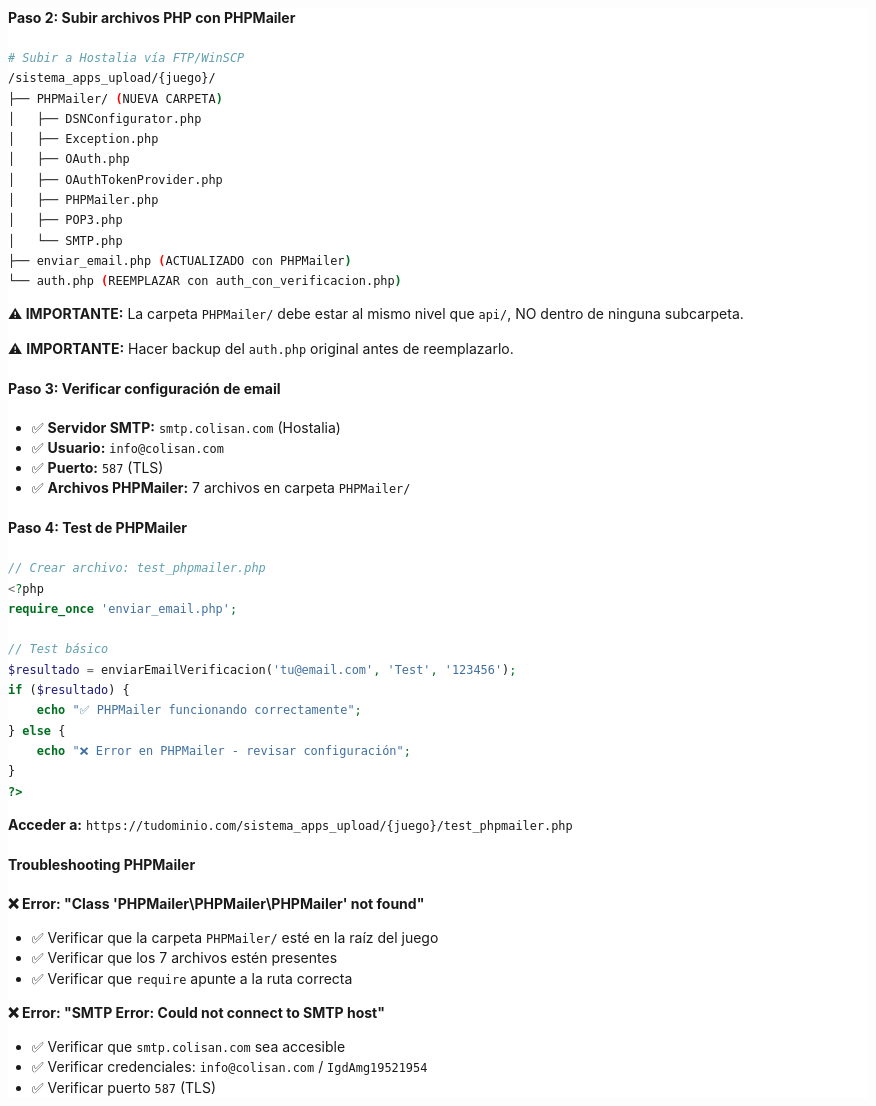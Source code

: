 #### **Paso 2: Subir archivos PHP con PHPMailer**
```bash
# Subir a Hostalia vía FTP/WinSCP
/sistema_apps_upload/{juego}/
├── PHPMailer/ (NUEVA CARPETA)
│   ├── DSNConfigurator.php
│   ├── Exception.php
│   ├── OAuth.php
│   ├── OAuthTokenProvider.php
│   ├── PHPMailer.php
│   ├── POP3.php
│   └── SMTP.php
├── enviar_email.php (ACTUALIZADO con PHPMailer)
└── auth.php (REEMPLAZAR con auth_con_verificacion.php)
```

**⚠️ IMPORTANTE:** La carpeta `PHPMailer/` debe estar al mismo nivel que `api/`, NO dentro de ninguna subcarpeta.

⚠️ **IMPORTANTE:** Hacer backup del `auth.php` original antes de reemplazarlo.

#### **Paso 3: Verificar configuración de email**
- ✅ **Servidor SMTP:** `smtp.colisan.com` (Hostalia)
- ✅ **Usuario:** `info@colisan.com`
- ✅ **Puerto:** `587` (TLS)
- ✅ **Archivos PHPMailer:** 7 archivos en carpeta `PHPMailer/`

#### **Paso 4: Test de PHPMailer**
```php
// Crear archivo: test_phpmailer.php
<?php
require_once 'enviar_email.php';

// Test básico
$resultado = enviarEmailVerificacion('tu@email.com', 'Test', '123456');
if ($resultado) {
    echo "✅ PHPMailer funcionando correctamente";
} else {
    echo "❌ Error en PHPMailer - revisar configuración";
}
?>
```

**Acceder a:** `https://tudominio.com/sistema_apps_upload/{juego}/test_phpmailer.php`

#### **Troubleshooting PHPMailer**

**❌ Error: "Class 'PHPMailer\PHPMailer\PHPMailer' not found"**
- ✅ Verificar que la carpeta `PHPMailer/` esté en la raíz del juego
- ✅ Verificar que los 7 archivos estén presentes
- ✅ Verificar que `require` apunte a la ruta correcta

**❌ Error: "SMTP Error: Could not connect to SMTP host"**
- ✅ Verificar que `smtp.colisan.com` sea accesible
- ✅ Verificar credenciales: `info@colisan.com` / `IgdAmg19521954`
- ✅ Verificar puerto `587` (TLS)
